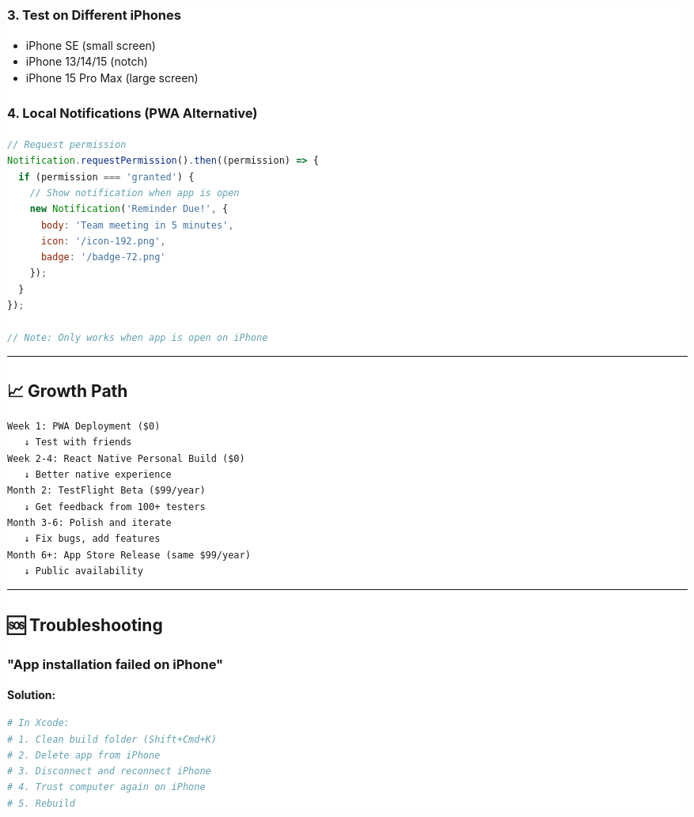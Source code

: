 ### 3. Test on Different iPhones

- iPhone SE (small screen)
- iPhone 13/14/15 (notch)
- iPhone 15 Pro Max (large screen)

### 4. Local Notifications (PWA Alternative)

```javascript
// Request permission
Notification.requestPermission().then((permission) => {
  if (permission === 'granted') {
    // Show notification when app is open
    new Notification('Reminder Due!', {
      body: 'Team meeting in 5 minutes',
      icon: '/icon-192.png',
      badge: '/badge-72.png'
    });
  }
});

// Note: Only works when app is open on iPhone
```

---

## 📈 Growth Path

```
Week 1: PWA Deployment ($0)
   ↓ Test with friends
Week 2-4: React Native Personal Build ($0)
   ↓ Better native experience
Month 2: TestFlight Beta ($99/year)
   ↓ Get feedback from 100+ testers
Month 3-6: Polish and iterate
   ↓ Fix bugs, add features
Month 6+: App Store Release (same $99/year)
   ↓ Public availability
```

---

## 🆘 Troubleshooting

### "App installation failed on iPhone"

**Solution:**
```bash
# In Xcode:
# 1. Clean build folder (Shift+Cmd+K)
# 2. Delete app from iPhone
# 3. Disconnect and reconnect iPhone
# 4. Trust computer again on iPhone
# 5. Rebuild
```
